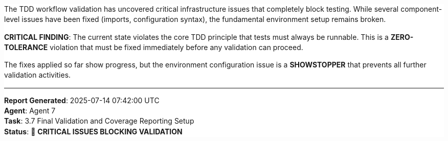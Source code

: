 The TDD workflow validation has uncovered critical infrastructure issues that completely block testing. While several component-level issues have been fixed (imports, configuration syntax), the fundamental environment setup remains broken.

**CRITICAL FINDING**: The current state violates the core TDD principle that tests must always be runnable. This is a **ZERO-TOLERANCE** violation that must be fixed immediately before any validation can proceed.

The fixes applied so far show progress, but the environment configuration issue is a **SHOWSTOPPER** that prevents all further validation activities.

---

**Report Generated**: 2025-07-14 07:42:00 UTC  
**Agent**: Agent 7  
**Task**: 3.7 Final Validation and Coverage Reporting Setup  
**Status**: 🚨 **CRITICAL ISSUES BLOCKING VALIDATION**